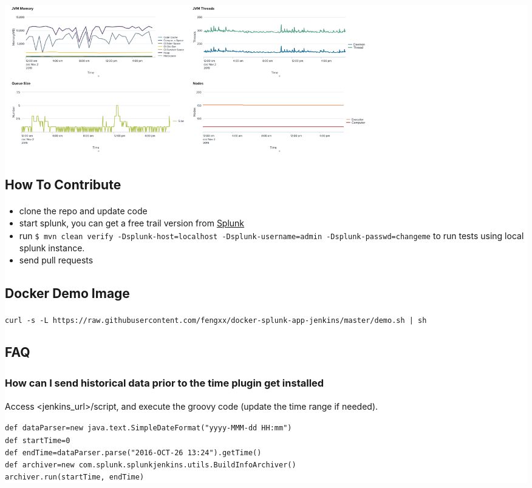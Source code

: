 <img src="images/app_splunk_app_jenkins_master_health.png" alt="master health" width="70%"/>


## How To Contribute

-   clone the repo and update code
-   start splunk, you can get a free trail version from
    [Splunk](https://splunk.com/)
-   run
    `$ mvn clean verify -Dsplunk-host=localhost -Dsplunk-username=admin -Dsplunk-passwd=changeme`
    to run tests using local splunk instance.
-   send pull requests

## Docker Demo Image

``` syntaxhighlighter-pre
curl -s -L https://raw.githubusercontent.com/fengxx/docker-splunk-app-jenkins/master/demo.sh | sh
```

## FAQ

### How can I send historical data prior to the time plugin get installed

Access \<jenkins\_url\>/script, and execute the groovy code (update the
time range if needed).

``` syntaxhighlighter-pre
def dataParser=new java.text.SimpleDateFormat("yyyy-MMM-dd HH:mm")
def startTime=0
def endTime=dataParser.parse("2016-OCT-26 13:24").getTime()
def archiver=new com.splunk.splunkjenkins.utils.BuildInfoArchiver()
archiver.run(startTime, endTime)
```
